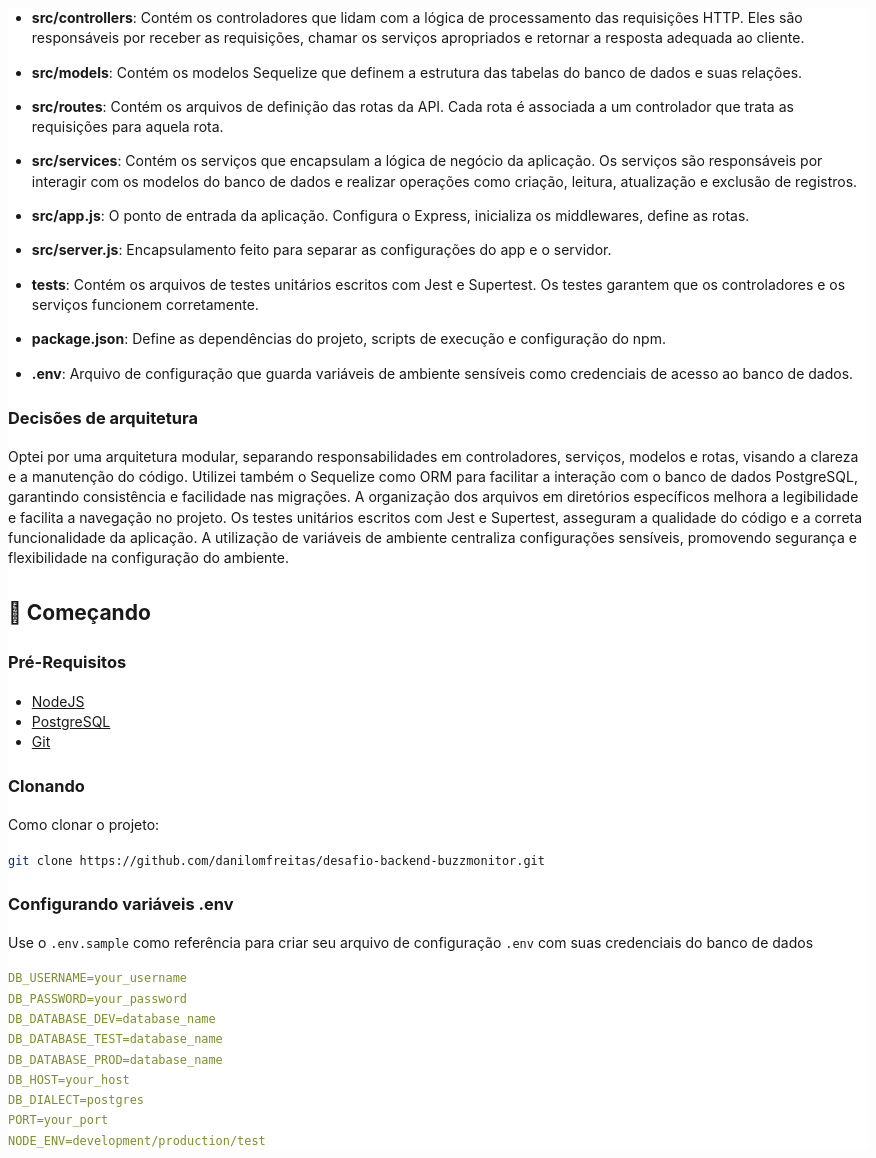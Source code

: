 - **src/controllers**: Contém os controladores que lidam com a lógica de processamento das requisições HTTP. Eles são responsáveis por receber as requisições, chamar os serviços apropriados e retornar a resposta adequada ao cliente.

- **src/models**: Contém os modelos Sequelize que definem a estrutura das tabelas do banco de dados e suas relações.

- **src/routes**: Contém os arquivos de definição das rotas da API. Cada rota é associada a um controlador que trata as requisições para aquela rota.

- **src/services**: Contém os serviços que encapsulam a lógica de negócio da aplicação. Os serviços são responsáveis por interagir com os modelos do banco de dados e realizar operações como criação, leitura, atualização e exclusão de registros.

- **src/app.js**: O ponto de entrada da aplicação. Configura o Express, inicializa os middlewares, define as rotas.

- **src/server.js**: Encapsulamento feito para separar as configurações do app e o servidor.

- **tests**: Contém os arquivos de testes unitários escritos com Jest e Supertest. Os testes garantem que os controladores e os serviços funcionem corretamente.

- **package.json**: Define as dependências do projeto, scripts de execução e configuração do npm.

- **.env**: Arquivo de configuração que guarda variáveis de ambiente sensíveis como credenciais de acesso ao banco de dados.

<h3> Decisões de arquitetura </h3>
Optei por uma arquitetura modular, separando responsabilidades em controladores, serviços, modelos e rotas, visando a clareza e a manutenção do código. Utilizei também o Sequelize como ORM para facilitar a interação com o banco de dados PostgreSQL, garantindo consistência e facilidade nas migrações. A organização dos arquivos em diretórios específicos melhora a legibilidade e facilita a navegação no projeto. Os testes unitários escritos com Jest e Supertest, asseguram a qualidade do código e a correta funcionalidade da aplicação. A utilização de variáveis de ambiente centraliza configurações sensíveis, promovendo segurança e flexibilidade na configuração do ambiente.

<h2 id="started">🚀 Começando</h2>

<h3>Pré-Requisitos</h3>

- [NodeJS](https://nodejs.org/)
- [PostgreSQL](https://postgresql.org/)
- [Git](https://github.com/)

<h3>Clonando</h3>

Como clonar o projeto:

```bash
git clone https://github.com/danilomfreitas/desafio-backend-buzzmonitor.git
```

<h3>Configurando variáveis .env</h3>

Use o `.env.sample` como referência para criar seu arquivo de configuração `.env` com suas credenciais do banco de dados

```yaml
DB_USERNAME=your_username
DB_PASSWORD=your_password
DB_DATABASE_DEV=database_name
DB_DATABASE_TEST=database_name
DB_DATABASE_PROD=database_name
DB_HOST=your_host
DB_DIALECT=postgres
PORT=your_port
NODE_ENV=development/production/test
```
